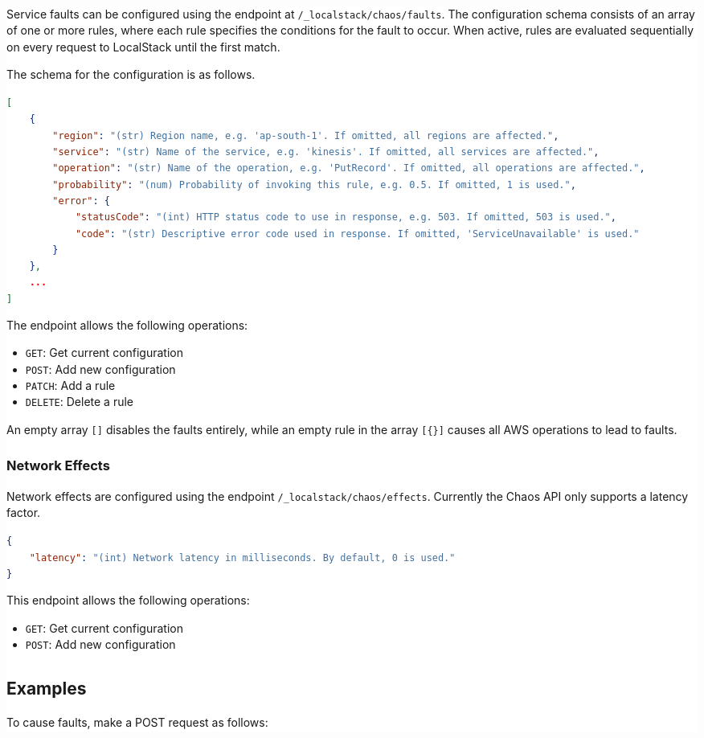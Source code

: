 Service faults can be configured using the endpoint at `/_localstack/chaos/faults`.
The configuration schema consists of an array of one or more rules, where each rule specifies the conditions for the fault to occur.
When active, rules are evaluated sequentially on every request to LocalStack until the first match.

The schema for the configuration is as follows.

```json
[
    {
        "region": "(str) Region name, e.g. 'ap-south-1'. If omitted, all regions are affected.",
        "service": "(str) Name of the service, e.g. 'kinesis'. If omitted, all services are affected.",
        "operation": "(str) Name of the operation, e.g. 'PutRecord'. If omitted, all operations are affected.",
        "probability": "(num) Probability of invoking this rule, e.g. 0.5. If omitted, 1 is used.",
        "error": {
            "statusCode": "(int) HTTP status code to use in response, e.g. 503. If omitted, 503 is used.",
            "code": "(str) Descriptive error code used in response. If omitted, 'ServiceUnavailable' is used."
        }
    },
    ...
]
```

The endpoint allows the following operations:
- `GET`: Get current configuration
- `POST`: Add new configuration
- `PATCH`: Add a rule
- `DELETE`: Delete a rule

An empty array `[]` disables the faults entirely, while an empty rule in the array `[{}]` causes all AWS operations to lead to faults.

### Network Effects

Network effects are configured using the endpoint `/_localstack/chaos/effects`.
Currently the Chaos API only supports a latency factor.

```json
{
    "latency": "(int) Network latency in milliseconds. By default, 0 is used."
}
```

This endpoint allows the following operations:
- `GET`: Get current configuration
- `POST`: Add new configuration

## Examples

To cause faults, make a POST request as follows:
